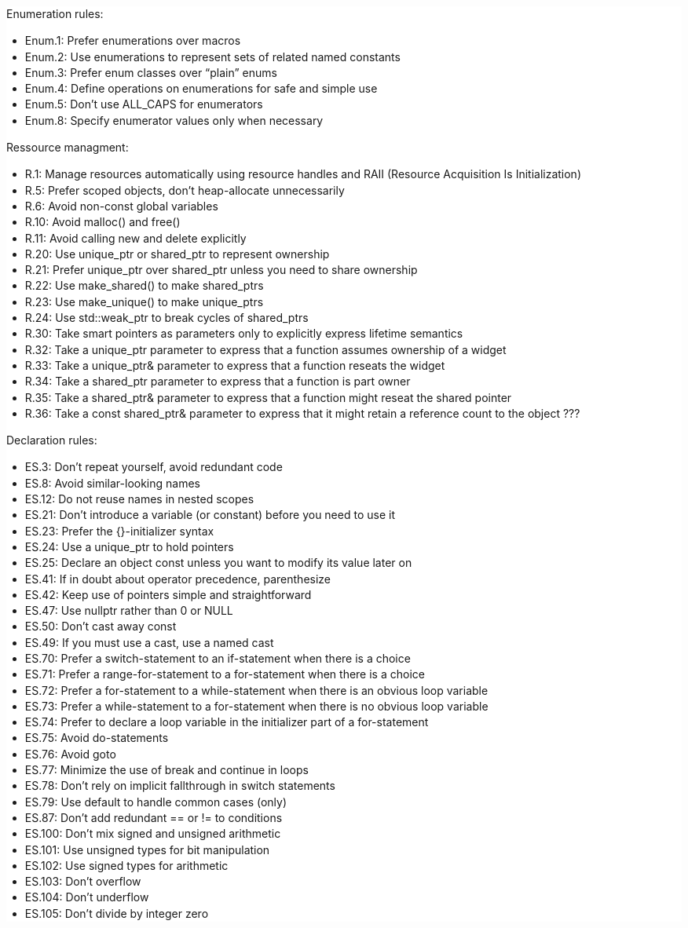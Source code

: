 Enumeration rules:
- Enum.1: Prefer enumerations over macros
- Enum.2: Use enumerations to represent sets of related named constants
- Enum.3: Prefer enum classes over “plain” enums
- Enum.4: Define operations on enumerations for safe and simple use
- Enum.5: Don’t use ALL_CAPS for enumerators
- Enum.8: Specify enumerator values only when necessary

Ressource managment:
- R.1: Manage resources automatically using resource handles and RAII (Resource 
       Acquisition Is Initialization)
- R.5: Prefer scoped objects, don’t heap-allocate unnecessarily
- R.6: Avoid non-const global variables
- R.10: Avoid malloc() and free()
- R.11: Avoid calling new and delete explicitly
- R.20: Use unique_ptr or shared_ptr to represent ownership
- R.21: Prefer unique_ptr over shared_ptr unless you need to share ownership
- R.22: Use make_shared() to make shared_ptrs
- R.23: Use make_unique() to make unique_ptrs
- R.24: Use std::weak_ptr to break cycles of shared_ptrs
- R.30: Take smart pointers as parameters only to explicitly express lifetime semantics
- R.32: Take a unique_ptr<widget> parameter to express that a function assumes ownership of a widget
- R.33: Take a unique_ptr<widget>& parameter to express that a function reseats the widget
- R.34: Take a shared_ptr<widget> parameter to express that a function is part owner
- R.35: Take a shared_ptr<widget>& parameter to express that a function might reseat the shared pointer
- R.36: Take a const shared_ptr<widget>& parameter to express that it might retain a reference count to the object ???

Declaration rules:
- ES.3: Don’t repeat yourself, avoid redundant code
- ES.8: Avoid similar-looking names
- ES.12: Do not reuse names in nested scopes
- ES.21: Don’t introduce a variable (or constant) before you need to use it
- ES.23: Prefer the {}-initializer syntax
- ES.24: Use a unique_ptr<T> to hold pointers
- ES.25: Declare an object const unless you want to modify its value later on
- ES.41: If in doubt about operator precedence, parenthesize
- ES.42: Keep use of pointers simple and straightforward
- ES.47: Use nullptr rather than 0 or NULL
- ES.50: Don’t cast away const
- ES.49: If you must use a cast, use a named cast
- ES.70: Prefer a switch-statement to an if-statement when there is a choice
- ES.71: Prefer a range-for-statement to a for-statement when there is a choice
- ES.72: Prefer a for-statement to a while-statement when there is an obvious loop variable
- ES.73: Prefer a while-statement to a for-statement when there is no obvious loop variable
- ES.74: Prefer to declare a loop variable in the initializer part of a for-statement
- ES.75: Avoid do-statements
- ES.76: Avoid goto
- ES.77: Minimize the use of break and continue in loops
- ES.78: Don’t rely on implicit fallthrough in switch statements
- ES.79: Use default to handle common cases (only)
- ES.87: Don’t add redundant == or != to conditions
- ES.100: Don’t mix signed and unsigned arithmetic
- ES.101: Use unsigned types for bit manipulation
- ES.102: Use signed types for arithmetic
- ES.103: Don’t overflow
- ES.104: Don’t underflow
- ES.105: Don’t divide by integer zero
